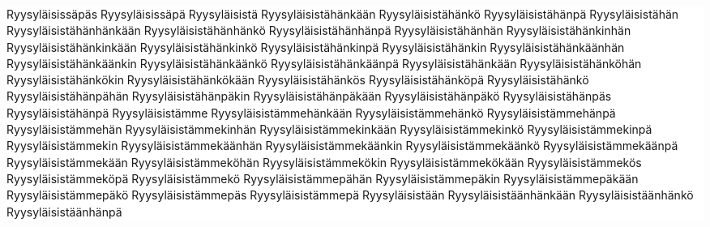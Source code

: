 Ryysyläisissäpäs
Ryysyläisissäpä
Ryysyläisistä
Ryysyläisistähänkään
Ryysyläisistähänkö
Ryysyläisistähänpä
Ryysyläisistähän
Ryysyläisistähänhänkään
Ryysyläisistähänhänkö
Ryysyläisistähänhänpä
Ryysyläisistähänhän
Ryysyläisistähänkinhän
Ryysyläisistähänkinkään
Ryysyläisistähänkinkö
Ryysyläisistähänkinpä
Ryysyläisistähänkin
Ryysyläisistähänkäänhän
Ryysyläisistähänkäänkin
Ryysyläisistähänkäänkö
Ryysyläisistähänkäänpä
Ryysyläisistähänkään
Ryysyläisistähänköhän
Ryysyläisistähänkökin
Ryysyläisistähänkökään
Ryysyläisistähänkös
Ryysyläisistähänköpä
Ryysyläisistähänkö
Ryysyläisistähänpähän
Ryysyläisistähänpäkin
Ryysyläisistähänpäkään
Ryysyläisistähänpäkö
Ryysyläisistähänpäs
Ryysyläisistähänpä
Ryysyläisistämme
Ryysyläisistämmehänkään
Ryysyläisistämmehänkö
Ryysyläisistämmehänpä
Ryysyläisistämmehän
Ryysyläisistämmekinhän
Ryysyläisistämmekinkään
Ryysyläisistämmekinkö
Ryysyläisistämmekinpä
Ryysyläisistämmekin
Ryysyläisistämmekäänhän
Ryysyläisistämmekäänkin
Ryysyläisistämmekäänkö
Ryysyläisistämmekäänpä
Ryysyläisistämmekään
Ryysyläisistämmeköhän
Ryysyläisistämmekökin
Ryysyläisistämmekökään
Ryysyläisistämmekös
Ryysyläisistämmeköpä
Ryysyläisistämmekö
Ryysyläisistämmepähän
Ryysyläisistämmepäkin
Ryysyläisistämmepäkään
Ryysyläisistämmepäkö
Ryysyläisistämmepäs
Ryysyläisistämmepä
Ryysyläisistään
Ryysyläisistäänhänkään
Ryysyläisistäänhänkö
Ryysyläisistäänhänpä